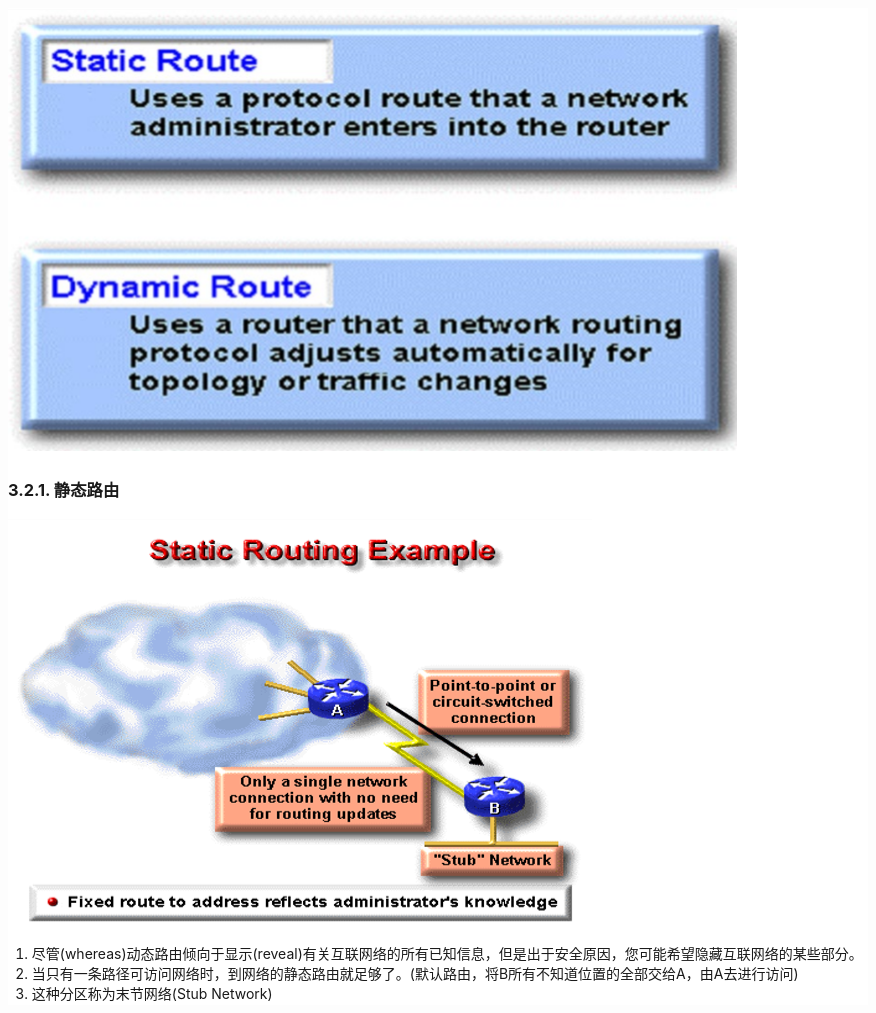 ![](img/lec07/10.png)

### 3.2.1. 静态路由
![](img/lec07/11.png)

1. 尽管(whereas)动态路由倾向于显示(reveal)有关互联网络的所有已知信息，但是出于安全原因，您可能希望隐藏互联网络的某些部分。
2. 当只有一条路径可访问网络时，到网络的静态路由就足够了。(默认路由，将B所有不知道位置的全部交给A，由A去进行访问)
3. 这种分区称为末节网络(Stub Network)
